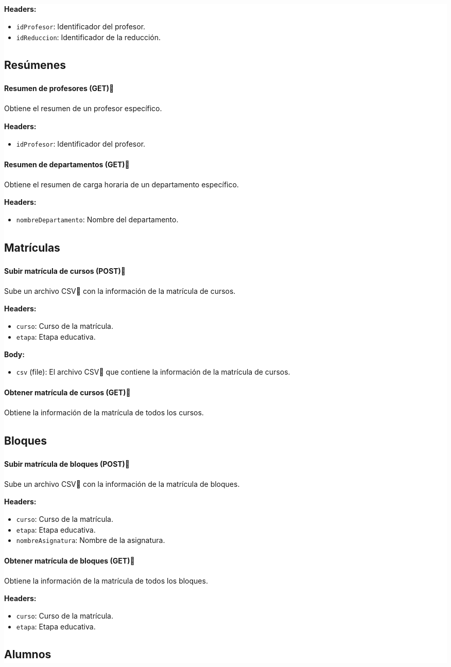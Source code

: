 **Headers:**
- `idProfesor`: Identificador del profesor.
- `idReduccion`: Identificador de la reducción.

## Resúmenes

#### Resumen de profesores (GET)📗
Obtiene el resumen de un profesor específico.

**Headers:**
- `idProfesor`: Identificador del profesor.

#### Resumen de departamentos (GET)📗
Obtiene el resumen de carga horaria de un departamento específico.

**Headers:**
- `nombreDepartamento`: Nombre del departamento.

## Matrículas

#### Subir matrícula de cursos (POST)📙
Sube un archivo CSV📝 con la información de la matrícula de cursos.

**Headers:**
- `curso`: Curso de la matrícula.
- `etapa`: Etapa educativa.

**Body:**
- `csv` (file): El archivo CSV📝 que contiene la información de la matrícula de cursos.

#### Obtener matrícula de cursos (GET)📗
Obtiene la información de la matrícula de todos los cursos.

## Bloques

#### Subir matrícula de bloques (POST)📙
Sube un archivo CSV📝 con la información de la matrícula de bloques.

**Headers:**
-  `curso`: Curso de la matrícula.
-  `etapa`: Etapa educativa.
- `nombreAsignatura`: Nombre de la asignatura.

#### Obtener matrícula de bloques (GET)📗
Obtiene la información de la matrícula de todos los bloques.

**Headers:**
- `curso`: Curso de la matrícula.
- `etapa`: Etapa educativa.

## Alumnos
